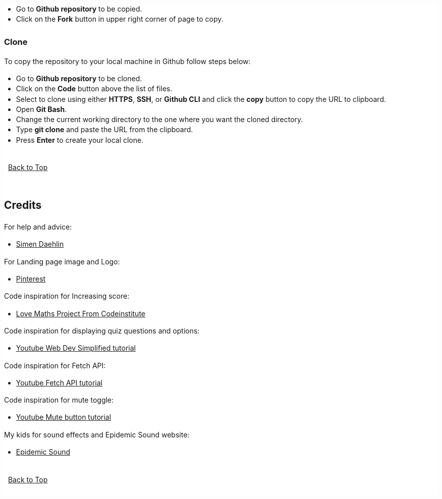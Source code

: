 - Go to **Github repository** to be copied.
- Click on the **Fork** button in upper right corner of page to copy.

### Clone

To copy the repository to your local machine in Github follow steps below:

- Go to **Github repository** to be cloned.
- Click on the **Code** button above the list of files.
- Select to clone using either  **HTTPS**, **SSH**, or **Github CLI** and click the **copy** button to copy the URL to clipboard.
- Open **Git Bash**.
- Change the current working directory to the one where you want the cloned directory.
- Type **git clone** and paste the URL from the clipboard. 
- Press **Enter** to create your local clone.

\
&nbsp;
[Back to Top](#table-of-contents)
\
&nbsp;

## Credits

For help and advice:

- [Simen Daehlin](https://github.com/Eventyret "Simen Daehlin")

For Landing page image and Logo:

- [Pinterest](https://www.pinterest.ie/pin/758926974676546644 "Pinterest")

Code inspiration for Increasing score:

- [Love Maths Project From Codeinstitute](https://codeinstitute.net "Love Maths Project")

Code inspiration for displaying quiz questions and options:

- [Youtube Web Dev Simplified tutorial](https://www.youtube.com/watch?v=riDzcEQbX6k "Youtube")

Code inspiration for Fetch API:

- [Youtube Fetch API tutorial](https://www.youtube.com/watch?v=Oage6H4GX2o "Youtube")

Code inspiration for mute toggle:

- [Youtube Mute button tutorial](https://www.youtube.com/watch?v=hsSXzdn_0Gg "Youtube")

My kids for sound effects and Epidemic Sound website:
- [Epidemic Sound](https://www.epidemicsound.com/sound-effects "Youtube")

\
&nbsp;
[Back to Top](#table-of-contents)
\
&nbsp;




